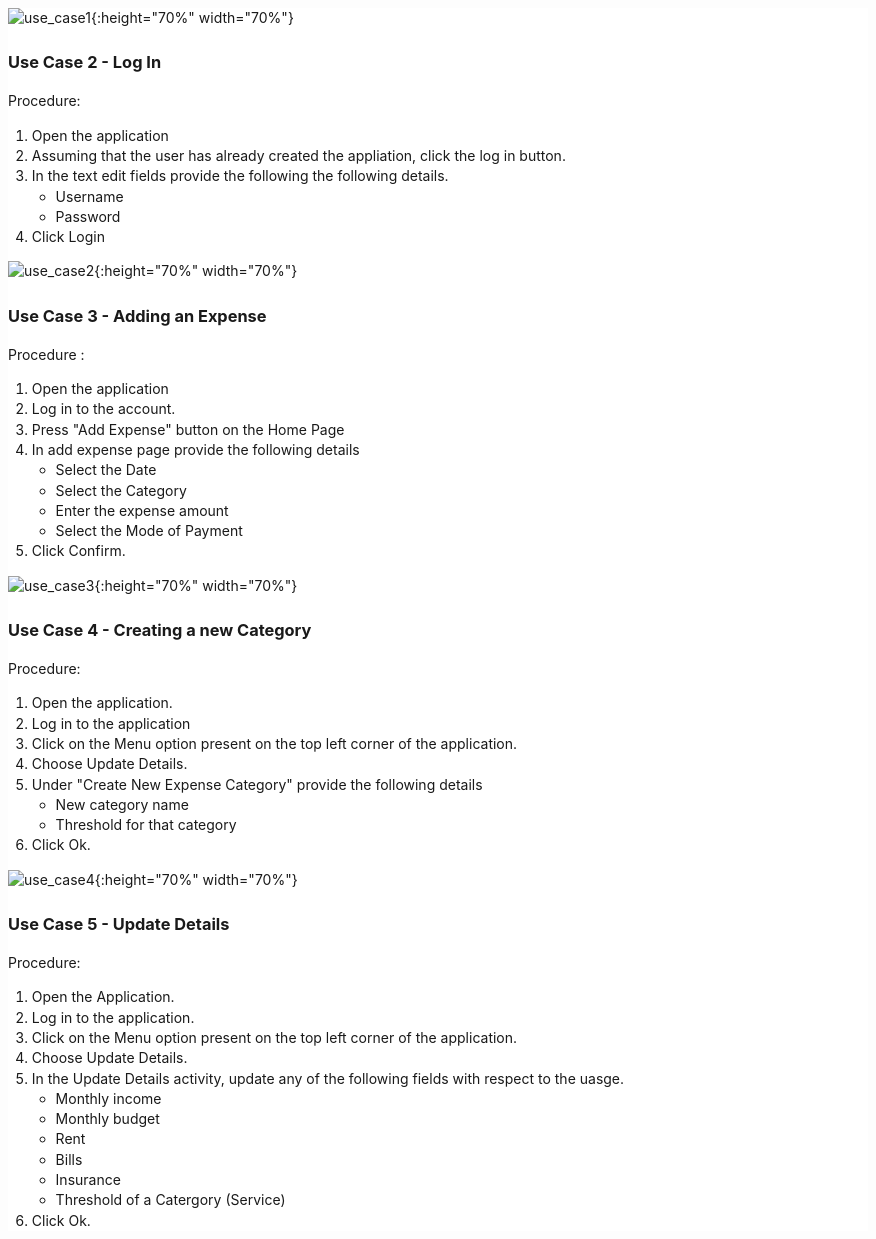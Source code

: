 
![use_case1]({{site.baseurl}}/images/use_case1.png){:height="70%" width="70%"}


### Use Case 2 - Log In 

Procedure: 

1. Open the application 
2. Assuming that the user has already created the appliation, click the log in button. 
3. In the text edit fields provide the following the following details. 
	- Username 
	- Password 
4. Click Login

![use_case2]({{site.baseurl}}/images/use_case2.png){:height="70%" width="70%"}

### Use Case 3 - Adding an Expense 

Procedure :

1. Open the application 
2. Log in to the account. 
3. Press "Add Expense" button on the Home Page 
4. In add expense page provide the following details 
	- Select the Date 
	- Select the Category 
	- Enter the expense amount
	- Select the Mode of Payment 
5. Click Confirm. 

![use_case3]({{site.baseurl}}/images/use_case3.png){:height="70%" width="70%"}

### Use Case 4 - Creating a new Category 

Procedure: 

1. Open the application. 
2. Log in to the application 
3. Click on the Menu option present on the top left corner of the application. 
4. Choose Update Details. 
5. Under "Create New Expense Category" provide the following details
	- New category name 
	- Threshold for that category 
6. Click Ok.

![use_case4]({{site.baseurl}}/images/use_case4.png){:height="70%" width="70%"}

### Use Case 5 - Update Details 
	
Procedure: 

1. Open the Application. 
2. Log in to the application. 
3. Click on the Menu option present on the top left corner of the application. 
4. Choose Update Details. 
5. In the Update Details activity, update any of the following fields with respect to the uasge.
	- Monthly income 
	- Monthly budget 
	- Rent
	- Bills 
	- Insurance
	- Threshold of a Catergory (Service)
6. Click Ok. 
